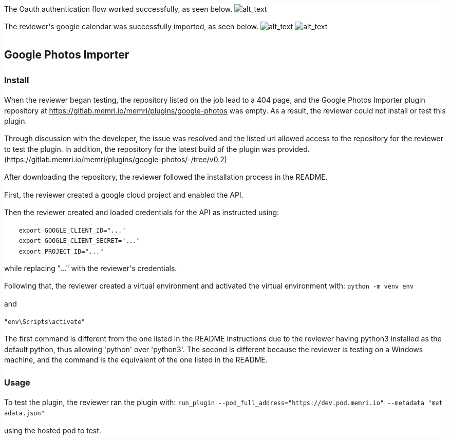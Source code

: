 The Oauth authentication flow worked successfully, as seen below.
![alt_text](https://github.com/hoopav/dxd_codereview/blob/536510883ba0790888c5a19ee3032be7f5122620/Reviews/38%20-%20Memri%20Data%20Privacy%20DAO%20based%20on%20the%20MVPR/4%20-%20Plugins%20Batch%204%20-%20Submission%201/assets/g_calendar_successOauth.PNG)

The reviewer's google calendar was successfully imported, as seen below.
![alt_text](https://github.com/hoopav/dxd_codereview/blob/536510883ba0790888c5a19ee3032be7f5122620/Reviews/38%20-%20Memri%20Data%20Privacy%20DAO%20based%20on%20the%20MVPR/4%20-%20Plugins%20Batch%204%20-%20Submission%201/assets/g_calendar_successImport1.PNG)
![alt_text](https://github.com/hoopav/dxd_codereview/blob/536510883ba0790888c5a19ee3032be7f5122620/Reviews/38%20-%20Memri%20Data%20Privacy%20DAO%20based%20on%20the%20MVPR/4%20-%20Plugins%20Batch%204%20-%20Submission%201/assets/g_calendar_successImport2.PNG)

## Google Photos Importer

### Install 
When the reviewer began testing, the repository listed on the job lead to a 404 page, and the 
Google Photos Importer plugin repository at https://gitlab.memri.io/memri/plugins/google-photos 
was empty. As a result, the reviewer could not install or test this plugin. 

Through discussion with the developer, the issue was resolved and the listed url 
allowed access to the repository for the reviewer to test the plugin. In addition, the repository
for the latest build of the plugin was provided. (https://gitlab.memri.io/memri/plugins/google-photos/-/tree/v0.2)

After downloading the repository, the reviewer followed the installation process in the README.

First, the reviewer created a google cloud project and enabled the API.

Then the reviewer created and loaded credentials for the API as instructed using:
```
    export GOOGLE_CLIENT_ID="..."
    export GOOGLE_CLIENT_SECRET="..."
    export PROJECT_ID="..."
```

while replacing "..." with the reviewer's credentials.

Following that, the reviewer created a virtual environment and activated the virtual environment with:
`python -m venv env`

and

`"env\Scripts\activate"`

The first command is different from the one listed in the README instructions due to the reviewer having
python3 installed as the default python, thus allowing 'python' over 'python3'. The second is different
because the reviewer is testing on a Windows machine, and the command is the equivalent of the one listed
in the README.

### Usage
To test the plugin, the reviewer ran the plugin with:
`run_plugin --pod_full_address="https://dev.pod.memri.io" --metadata "metadata.json"`

using the hosted pod to test.
